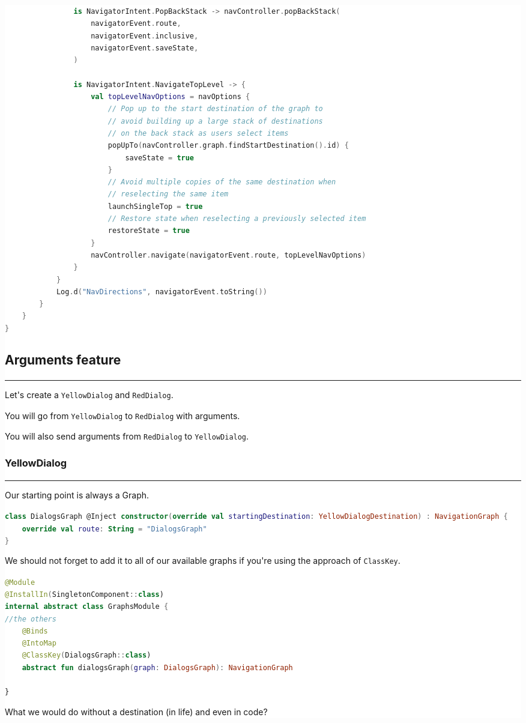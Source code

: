 ```kotlin
                is NavigatorIntent.PopBackStack -> navController.popBackStack(
                    navigatorEvent.route,
                    navigatorEvent.inclusive,
                    navigatorEvent.saveState,
                )

                is NavigatorIntent.NavigateTopLevel -> {
                    val topLevelNavOptions = navOptions {
                        // Pop up to the start destination of the graph to
                        // avoid building up a large stack of destinations
                        // on the back stack as users select items
                        popUpTo(navController.graph.findStartDestination().id) {
                            saveState = true
                        }
                        // Avoid multiple copies of the same destination when
                        // reselecting the same item
                        launchSingleTop = true
                        // Restore state when reselecting a previously selected item
                        restoreState = true
                    }
                    navController.navigate(navigatorEvent.route, topLevelNavOptions)
                }
            }
            Log.d("NavDirections", navigatorEvent.toString())
        }
    }
}
```

## Arguments feature
---
Let's create a `YellowDialog` and `RedDialog`.

You will go from `YellowDialog` to `RedDialog` with arguments.

You will also send arguments from `RedDialog` to `YellowDialog`.

### YellowDialog
---
Our starting point is always a Graph.

```kotlin
class DialogsGraph @Inject constructor(override val startingDestination: YellowDialogDestination) : NavigationGraph {
    override val route: String = "DialogsGraph"
}
```

We should not forget to add it to all of our available graphs if you're using the approach of `ClassKey`.

```kotlin
@Module
@InstallIn(SingletonComponent::class)
internal abstract class GraphsModule {
//the others 
    @Binds
    @IntoMap
    @ClassKey(DialogsGraph::class)
    abstract fun dialogsGraph(graph: DialogsGraph): NavigationGraph

}
```
What we would do without a destination (in life) and even in code?
